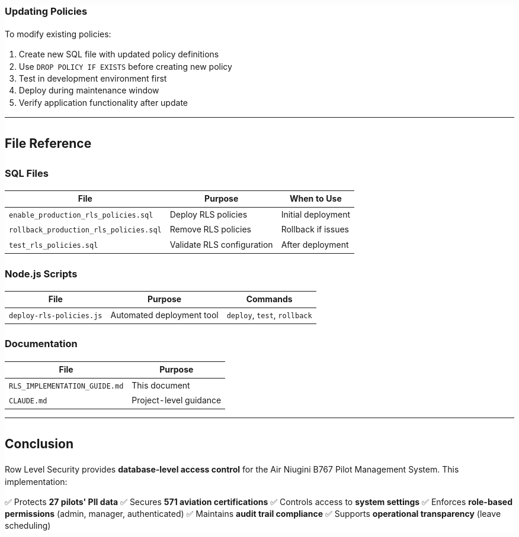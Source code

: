 ### Updating Policies

To modify existing policies:

1. Create new SQL file with updated policy definitions
2. Use `DROP POLICY IF EXISTS` before creating new policy
3. Test in development environment first
4. Deploy during maintenance window
5. Verify application functionality after update

---

## File Reference

### SQL Files

| File | Purpose | When to Use |
|------|---------|-------------|
| `enable_production_rls_policies.sql` | Deploy RLS policies | Initial deployment |
| `rollback_production_rls_policies.sql` | Remove RLS policies | Rollback if issues |
| `test_rls_policies.sql` | Validate RLS configuration | After deployment |

### Node.js Scripts

| File | Purpose | Commands |
|------|---------|----------|
| `deploy-rls-policies.js` | Automated deployment tool | `deploy`, `test`, `rollback` |

### Documentation

| File | Purpose |
|------|---------|
| `RLS_IMPLEMENTATION_GUIDE.md` | This document |
| `CLAUDE.md` | Project-level guidance |

---

## Conclusion

Row Level Security provides **database-level access control** for the Air Niugini B767 Pilot Management System. This implementation:

✅ Protects **27 pilots' PII data**
✅ Secures **571 aviation certifications**
✅ Controls access to **system settings**
✅ Enforces **role-based permissions** (admin, manager, authenticated)
✅ Maintains **audit trail compliance**
✅ Supports **operational transparency** (leave scheduling)
